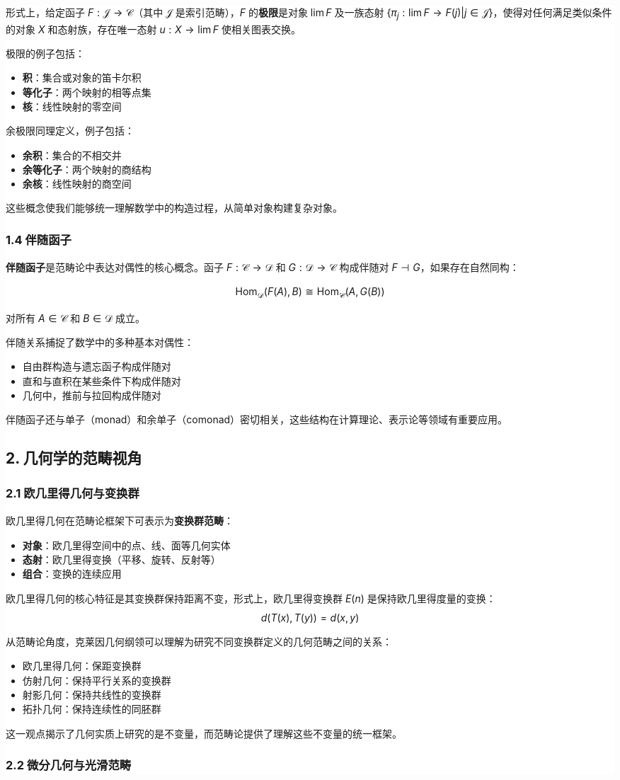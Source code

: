 形式上，给定函子 $F: \mathcal{J} \rightarrow \mathcal{C}$（其中 $\mathcal{J}$ 是索引范畴），$F$ 的**极限**是对象 $\lim F$ 及一族态射 $\{\pi_j: \lim F \rightarrow F(j) | j \in \mathcal{J}\}$，使得对任何满足类似条件的对象 $X$ 和态射族，存在唯一态射 $u: X \rightarrow \lim F$ 使相关图表交换。

极限的例子包括：

- **积**：集合或对象的笛卡尔积
- **等化子**：两个映射的相等点集
- **核**：线性映射的零空间

余极限同理定义，例子包括：

- **余积**：集合的不相交并
- **余等化子**：两个映射的商结构
- **余核**：线性映射的商空间

这些概念使我们能够统一理解数学中的构造过程，从简单对象构建复杂对象。

### 1.4 伴随函子

**伴随函子**是范畴论中表达对偶性的核心概念。函子 $F: \mathcal{C} \rightarrow \mathcal{D}$ 和 $G: \mathcal{D} \rightarrow \mathcal{C}$ 构成伴随对 $F \dashv G$，如果存在自然同构：

$$\text{Hom}_{\mathcal{D}}(F(A), B) \cong \text{Hom}_{\mathcal{C}}(A, G(B))$$

对所有 $A \in \mathcal{C}$ 和 $B \in \mathcal{D}$ 成立。

伴随关系捕捉了数学中的多种基本对偶性：

- 自由群构造与遗忘函子构成伴随对
- 直和与直积在某些条件下构成伴随对
- 几何中，推前与拉回构成伴随对

伴随函子还与单子（monad）和余单子（comonad）密切相关，这些结构在计算理论、表示论等领域有重要应用。

## 2. 几何学的范畴视角

### 2.1 欧几里得几何与变换群

欧几里得几何在范畴论框架下可表示为**变换群范畴**：

- **对象**：欧几里得空间中的点、线、面等几何实体
- **态射**：欧几里得变换（平移、旋转、反射等）
- **组合**：变换的连续应用

欧几里得几何的核心特征是其变换群保持距离不变，形式上，欧几里得变换群 $E(n)$ 是保持欧几里得度量的变换：
$$d(T(x), T(y)) = d(x, y)$$

从范畴论角度，克莱因几何纲领可以理解为研究不同变换群定义的几何范畴之间的关系：

- 欧几里得几何：保距变换群
- 仿射几何：保持平行关系的变换群
- 射影几何：保持共线性的变换群
- 拓扑几何：保持连续性的同胚群

这一观点揭示了几何实质上研究的是不变量，而范畴论提供了理解这些不变量的统一框架。

### 2.2 微分几何与光滑范畴
